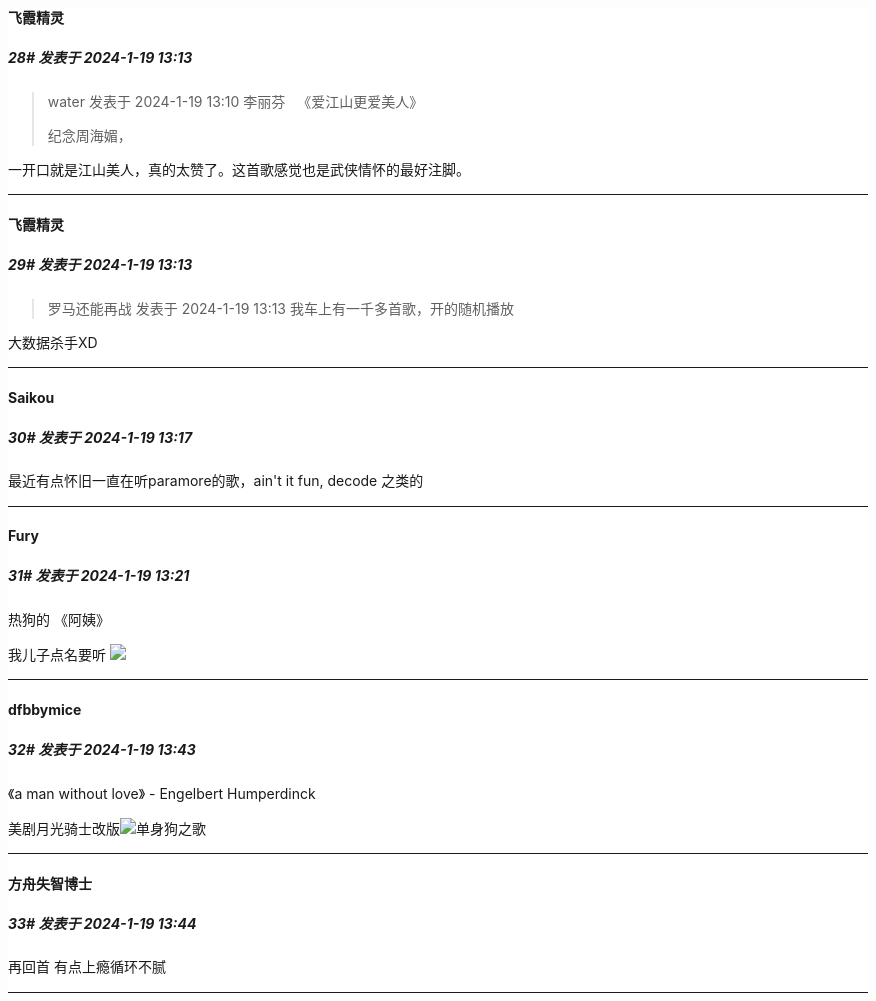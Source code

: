 ####  飞霞精灵  
##### 28#       发表于 2024-1-19 13:13

<blockquote>water 发表于 2024-1-19 13:10
李丽芬   《爱江山更爱美人》

纪念周海媚，
</blockquote>
一开口就是江山美人，真的太赞了。这首歌感觉也是武侠情怀的最好注脚。

*****

####  飞霞精灵  
##### 29#       发表于 2024-1-19 13:13

<blockquote>罗马还能再战 发表于 2024-1-19 13:13
我车上有一千多首歌，开的随机播放</blockquote>
大数据杀手XD

*****

####  Saikou  
##### 30#       发表于 2024-1-19 13:17

最近有点怀旧一直在听paramore的歌，ain't it fun, decode 之类的


*****

####  Fury  
##### 31#       发表于 2024-1-19 13:21

热狗的 《阿姨》

我儿子点名要听 <img src="https://static.saraba1st.com/image/smiley/face2017/066.png" referrerpolicy="no-referrer">

*****

####  dfbbymice  
##### 32#       发表于 2024-1-19 13:43

《a man without love》 - Engelbert Humperdinck

美剧月光骑士改版<img src="https://static.saraba1st.com/image/smiley/face2017/066.png" referrerpolicy="no-referrer">单身狗之歌

*****

####  方舟失智博士  
##### 33#       发表于 2024-1-19 13:44

再回首 有点上瘾循环不腻

*****
